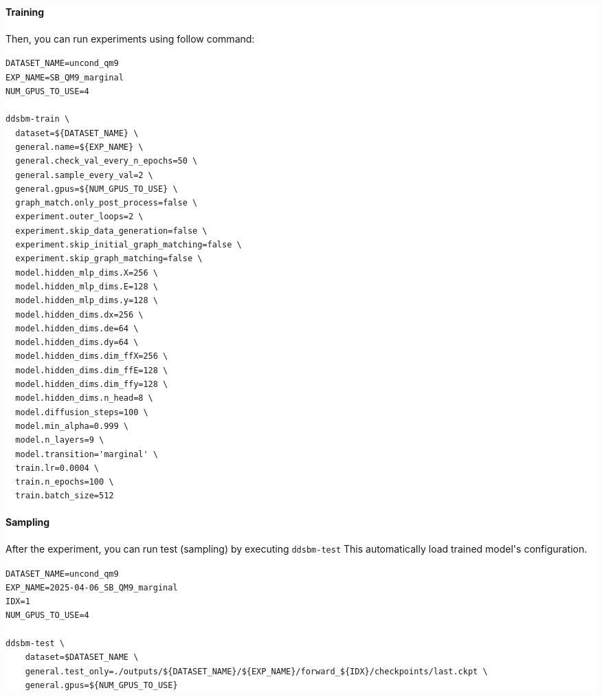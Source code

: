 #### Training
Then, you can run experiments using follow command:
```{bash}
DATASET_NAME=uncond_qm9
EXP_NAME=SB_QM9_marginal
NUM_GPUS_TO_USE=4

ddsbm-train \
  dataset=${DATASET_NAME} \
  general.name=${EXP_NAME} \
  general.check_val_every_n_epochs=50 \
  general.sample_every_val=2 \
  general.gpus=${NUM_GPUS_TO_USE} \
  graph_match.only_post_process=false \
  experiment.outer_loops=2 \
  experiment.skip_data_generation=false \
  experiment.skip_initial_graph_matching=false \
  experiment.skip_graph_matching=false \
  model.hidden_mlp_dims.X=256 \
  model.hidden_mlp_dims.E=128 \
  model.hidden_mlp_dims.y=128 \
  model.hidden_dims.dx=256 \
  model.hidden_dims.de=64 \
  model.hidden_dims.dy=64 \
  model.hidden_dims.dim_ffX=256 \
  model.hidden_dims.dim_ffE=128 \
  model.hidden_dims.dim_ffy=128 \
  model.hidden_dims.n_head=8 \
  model.diffusion_steps=100 \
  model.min_alpha=0.999 \
  model.n_layers=9 \
  model.transition='marginal' \
  train.lr=0.0004 \
  train.n_epochs=100 \
  train.batch_size=512
```

#### Sampling
After the experiment, you can run test (sampling) by executing `ddsbm-test`
This automatically load trained model's configuration.

```{bash}
DATASET_NAME=uncond_qm9
EXP_NAME=2025-04-06_SB_QM9_marginal
IDX=1
NUM_GPUS_TO_USE=4

ddsbm-test \
    dataset=$DATASET_NAME \
    general.test_only=./outputs/${DATASET_NAME}/${EXP_NAME}/forward_${IDX}/checkpoints/last.ckpt \
    general.gpus=${NUM_GPUS_TO_USE}

```
